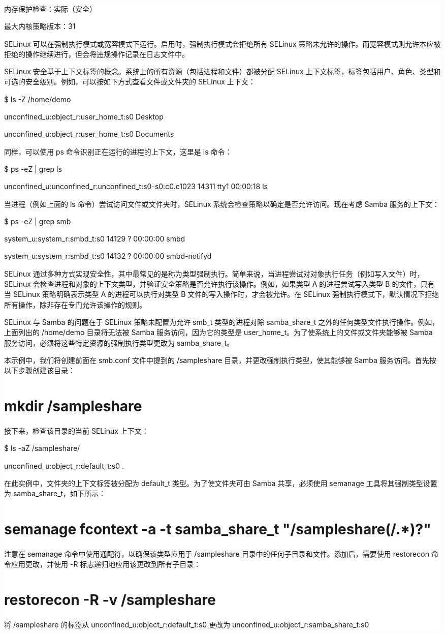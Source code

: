 内存保护检查：实际（安全）

最大内核策略版本：31

SELinux 可以在强制执行模式或宽容模式下运行。启用时，强制执行模式会拒绝所有 SELinux 策略未允许的操作。而宽容模式则允许本应被拒绝的操作继续进行，但会将违规操作记录在日志文件中。

SELinux 安全基于上下文标签的概念。系统上的所有资源（包括进程和文件）都被分配 SELinux 上下文标签，标签包括用户、角色、类型和可选的安全级别。例如，可以按如下方式查看文件或文件夹的 SELinux 上下文：

$ ls -Z /home/demo

unconfined_u:object_r:user_home_t:s0 Desktop

unconfined_u:object_r:user_home_t:s0 Documents

同样，可以使用 ps 命令识别正在运行的进程的上下文，这里是 ls 命令：

$ ps -eZ | grep ls

unconfined_u:unconfined_r:unconfined_t:s0-s0:c0.c1023 14311 tty1 00:00:18 ls

当进程（例如上面的 ls 命令）尝试访问文件或文件夹时，SELinux 系统会检查策略以确定是否允许访问。现在考虑 Samba 服务的上下文：

$ ps -eZ | grep smb

system_u:system_r:smbd_t:s0 14129 ? 00:00:00 smbd

system_u:system_r:smbd_t:s0 14132 ? 00:00:00 smbd-notifyd

SELinux 通过多种方式实现安全性，其中最常见的是称为类型强制执行。简单来说，当进程尝试对对象执行任务（例如写入文件）时，SELinux 会检查进程和对象的上下文类型，并验证安全策略是否允许执行该操作。例如，如果类型 A 的进程尝试写入类型 B 的文件，只有当 SELinux 策略明确表示类型 A 的进程可以执行对类型 B 文件的写入操作时，才会被允许。在 SELinux 强制执行模式下，默认情况下拒绝所有操作，除非存在专门允许该操作的规则。

SELinux 与 Samba 的问题在于 SELinux 策略未配置为允许 smb_t 类型的进程对除 samba_share_t 之外的任何类型文件执行操作。例如，上面列出的 /home/demo 目录将无法被 Samba 服务访问，因为它的类型是 user_home_t。为了使系统上的文件或文件夹能够被 Samba 服务访问，必须将这些特定资源的强制执行类型更改为 samba_share_t。

本示例中，我们将创建前面在 smb.conf 文件中提到的 /sampleshare 目录，并更改强制执行类型，使其能够被 Samba 服务访问。首先按以下步骤创建该目录：

# mkdir /sampleshare

接下来，检查该目录的当前 SELinux 上下文：

$ ls -aZ /sampleshare/

unconfined_u:object_r:default_t:s0 .

在此实例中，文件夹的上下文标签被分配为 default_t 类型。为了使文件夹可由 Samba 共享，必须使用 semanage 工具将其强制类型设置为 samba_share_t，如下所示：

# semanage fcontext -a -t samba_share_t "/sampleshare(/.*)?"

注意在 semanage 命令中使用通配符，以确保该类型应用于 /sampleshare 目录中的任何子目录和文件。添加后，需要使用 restorecon 命令应用更改，并使用 -R 标志递归地应用该更改到所有子目录：

# restorecon -R -v /sampleshare

将 /sampleshare 的标签从 unconfined_u:object_r:default_t:s0 更改为 unconfined_u:object_r:samba_share_t:s0
